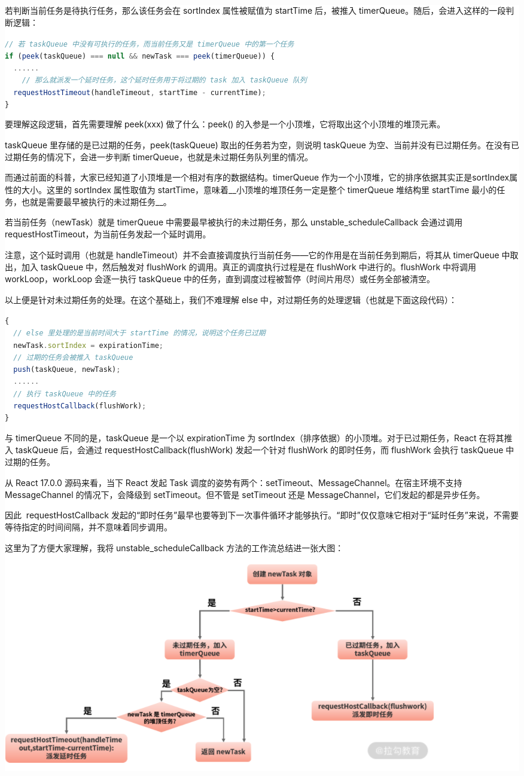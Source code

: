 若判断当前任务是待执行任务，那么该任务会在 sortIndex 属性被赋值为 startTime 后，被推入 timerQueue。随后，会进入这样的一段判断逻辑：
```JavaScript
// 若 taskQueue 中没有可执行的任务，而当前任务又是 timerQueue 中的第一个任务
if (peek(taskQueue) === null && newTask === peek(timerQueue)) {
  ......
    // 那么就派发一个延时任务，这个延时任务用于将过期的 task 加入 taskQueue 队列
  requestHostTimeout(handleTimeout, startTime - currentTime);
}
```

要理解这段逻辑，首先需要理解 peek(xxx) 做了什么：peek() 的入参是一个小顶堆，它将取出这个小顶堆的堆顶元素。

taskQueue 里存储的是已过期的任务，peek(taskQueue) 取出的任务若为空，则说明 taskQueue 为空、当前并没有已过期任务。在没有已过期任务的情况下，会进一步判断 timerQueue，也就是未过期任务队列里的情况。

而通过前面的科普，大家已经知道了小顶堆是一个相对有序的数据结构。timerQueue 作为一个小顶堆，它的排序依据其实正是sortIndex属性的大小。这里的 sortIndex 属性取值为 startTime，意味着__小顶堆的堆顶任务一定是整个 timerQueue 堆结构里 startTime 最小的任务，也就是需要最早被执行的未过期任务__。

若当前任务（newTask）就是 timerQueue 中需要最早被执行的未过期任务，那么 unstable_scheduleCallback 会通过调用 requestHostTimeout，为当前任务发起一个延时调用。

注意，这个延时调用（也就是 handleTimeout）并不会直接调度执行当前任务——它的作用是在当前任务到期后，将其从 timerQueue 中取出，加入 taskQueue 中，然后触发对 flushWork 的调用。真正的调度执行过程是在 flushWork 中进行的。flushWork 中将调用 workLoop，workLoop 会逐一执行 taskQueue 中的任务，直到调度过程被暂停（时间片用尽）或任务全部被清空。

以上便是针对未过期任务的处理。在这个基础上，我们不难理解 else 中，对过期任务的处理逻辑（也就是下面这段代码）：

```JavaScript
{
  // else 里处理的是当前时间大于 startTime 的情况，说明这个任务已过期
  newTask.sortIndex = expirationTime;
  // 过期的任务会被推入 taskQueue
  push(taskQueue, newTask);
  ......
  // 执行 taskQueue 中的任务
  requestHostCallback(flushWork);
}
```

与 timerQueue 不同的是，taskQueue 是一个以 expirationTime 为 sortIndex（排序依据）的小顶堆。对于已过期任务，React 在将其推入 taskQueue 后，会通过 requestHostCallback(flushWork) 发起一个针对 flushWork 的即时任务，而 flushWork 会执行 taskQueue 中过期的任务。

从 React 17.0.0 源码来看，当下 React 发起 Task 调度的姿势有两个：setTimeout、MessageChannel。在宿主环境不支持 MessageChannel 的情况下，会降级到 setTimeout。但不管是 setTimeout 还是 MessageChannel，它们发起的都是异步任务。

因此  requestHostCallback 发起的“即时任务”最早也要等到下一次事件循环才能够执行。“即时”仅仅意味它相对于“延时任务”来说，不需要等待指定的时间间隔，并不意味着同步调用。

这里为了方便大家理解，我将 unstable_scheduleCallback 方法的工作流总结进一张大图：

![avater](../assets/concurrent25.png)